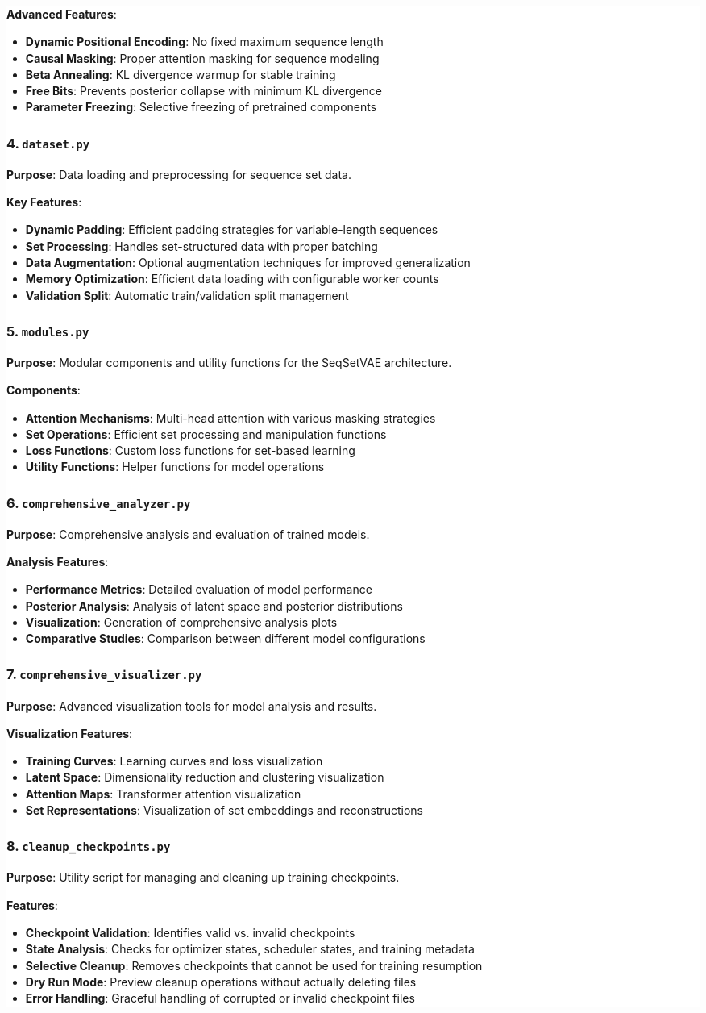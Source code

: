 **Advanced Features**:
- **Dynamic Positional Encoding**: No fixed maximum sequence length
- **Causal Masking**: Proper attention masking for sequence modeling
- **Beta Annealing**: KL divergence warmup for stable training
- **Free Bits**: Prevents posterior collapse with minimum KL divergence
- **Parameter Freezing**: Selective freezing of pretrained components

### 4. `dataset.py`
**Purpose**: Data loading and preprocessing for sequence set data.

**Key Features**:
- **Dynamic Padding**: Efficient padding strategies for variable-length sequences
- **Set Processing**: Handles set-structured data with proper batching
- **Data Augmentation**: Optional augmentation techniques for improved generalization
- **Memory Optimization**: Efficient data loading with configurable worker counts
- **Validation Split**: Automatic train/validation split management

### 5. `modules.py`
**Purpose**: Modular components and utility functions for the SeqSetVAE architecture.

**Components**:
- **Attention Mechanisms**: Multi-head attention with various masking strategies
- **Set Operations**: Efficient set processing and manipulation functions
- **Loss Functions**: Custom loss functions for set-based learning
- **Utility Functions**: Helper functions for model operations

### 6. `comprehensive_analyzer.py`
**Purpose**: Comprehensive analysis and evaluation of trained models.

**Analysis Features**:
- **Performance Metrics**: Detailed evaluation of model performance
- **Posterior Analysis**: Analysis of latent space and posterior distributions
- **Visualization**: Generation of comprehensive analysis plots
- **Comparative Studies**: Comparison between different model configurations

### 7. `comprehensive_visualizer.py`
**Purpose**: Advanced visualization tools for model analysis and results.

**Visualization Features**:
- **Training Curves**: Learning curves and loss visualization
- **Latent Space**: Dimensionality reduction and clustering visualization
- **Attention Maps**: Transformer attention visualization
- **Set Representations**: Visualization of set embeddings and reconstructions

### 8. `cleanup_checkpoints.py`
**Purpose**: Utility script for managing and cleaning up training checkpoints.

**Features**:
- **Checkpoint Validation**: Identifies valid vs. invalid checkpoints
- **State Analysis**: Checks for optimizer states, scheduler states, and training metadata
- **Selective Cleanup**: Removes checkpoints that cannot be used for training resumption
- **Dry Run Mode**: Preview cleanup operations without actually deleting files
- **Error Handling**: Graceful handling of corrupted or invalid checkpoint files
